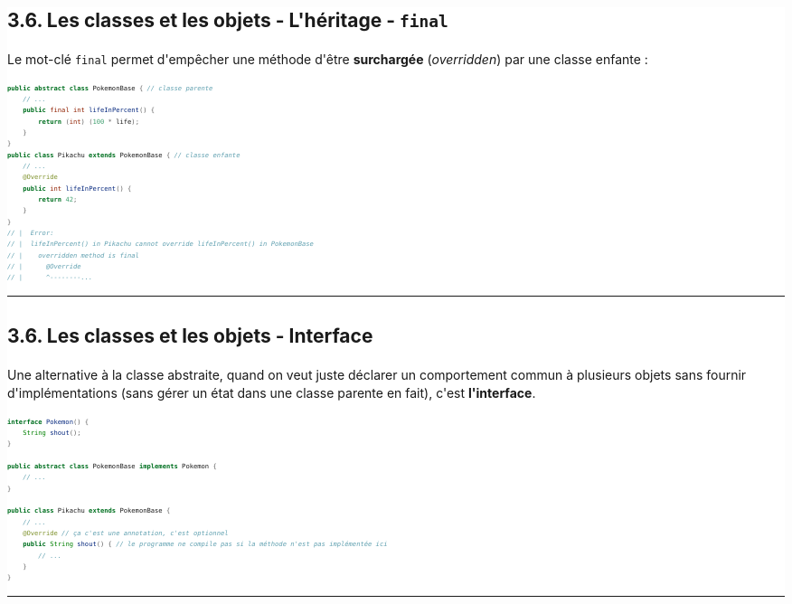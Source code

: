 
## 3.6. Les classes et les objets - L'héritage - `final`

Le mot-clé `final` permet d'empêcher une méthode d'être **surchargée** (*overridden*) par une classe enfante :

<style scoped>
pre {
  font-size: 0.6em;
}
</style>
```java
public abstract class PokemonBase { // classe parente
    // ...
    public final int lifeInPercent() {
        return (int) (100 * life);
    }
}
public class Pikachu extends PokemonBase { // classe enfante
    // ...
    @Override
    public int lifeInPercent() {
        return 42;
    }
}
// |  Error:
// |  lifeInPercent() in Pikachu cannot override lifeInPercent() in PokemonBase
// |    overridden method is final
// |      @Override
// |      ^--------...

```

---

## 3.6. Les classes et les objets - Interface

Une alternative à la classe abstraite, quand on veut juste déclarer un comportement commun à plusieurs objets sans fournir d'implémentations (sans gérer un état dans une classe parente en fait), c'est **l'interface**.

```java
interface Pokemon() {
    String shout();
}

public abstract class PokemonBase implements Pokemon {
    // ...
}

public class Pikachu extends PokemonBase {
    // ...
    @Override // ça c'est une annotation, c'est optionnel
    public String shout() { // le programme ne compile pas si la méthode n'est pas implémentée ici
        // ...
    }
}
```

---